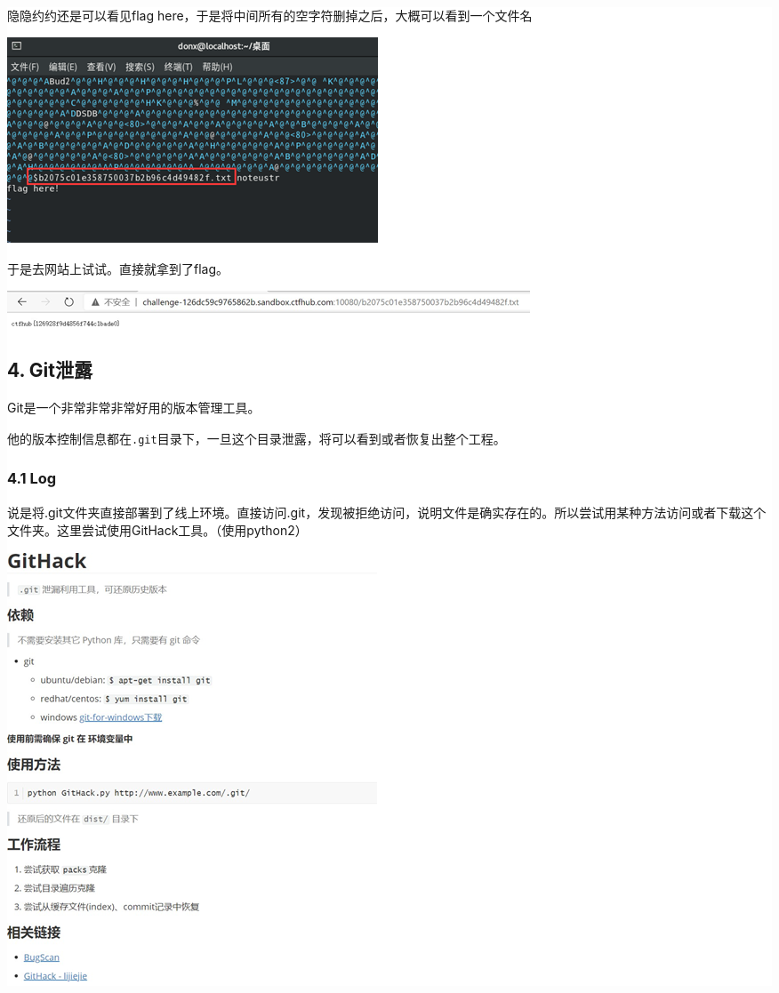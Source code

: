 隐隐约约还是可以看见flag  here，于是将中间所有的空字符删掉之后，大概可以看到一个文件名

![3.4.3](%E4%BF%A1%E6%81%AF%E6%B3%84%E9%9C%B2%20-%20donx.assets/3.4.3.png)

于是去网站上试试。直接就拿到了flag。

![3.4.4](%E4%BF%A1%E6%81%AF%E6%B3%84%E9%9C%B2%20-%20donx.assets/3.4.4.png)

## 4. Git泄露

Git是一个非常非常非常好用的版本管理工具。

他的版本控制信息都在`.git`目录下，一旦这个目录泄露，将可以看到或者恢复出整个工程。

### 4.1 Log

说是将.git文件夹直接部署到了线上环境。直接访问.git，发现被拒绝访问，说明文件是确实存在的。所以尝试用某种方法访问或者下载这个文件夹。这里尝试使用GitHack工具。（使用python2）

![4.1.1](%E4%BF%A1%E6%81%AF%E6%B3%84%E9%9C%B2%20-%20donx.assets/4.1.1.png)
